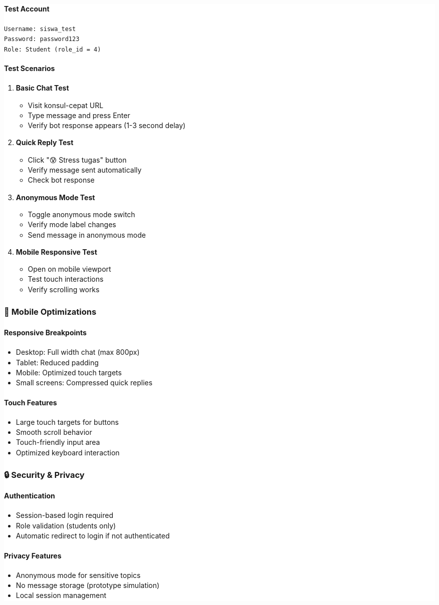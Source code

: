 #### **Test Account**
```
Username: siswa_test
Password: password123
Role: Student (role_id = 4)
```

#### **Test Scenarios**
1. **Basic Chat Test**
   - Visit konsul-cepat URL
   - Type message and press Enter
   - Verify bot response appears (1-3 second delay)

2. **Quick Reply Test**
   - Click "😰 Stress tugas" button
   - Verify message sent automatically
   - Check bot response

3. **Anonymous Mode Test**
   - Toggle anonymous mode switch
   - Verify mode label changes
   - Send message in anonymous mode

4. **Mobile Responsive Test**
   - Open on mobile viewport
   - Test touch interactions
   - Verify scrolling works

### 📱 **Mobile Optimizations**

#### **Responsive Breakpoints**
- Desktop: Full width chat (max 800px)
- Tablet: Reduced padding 
- Mobile: Optimized touch targets
- Small screens: Compressed quick replies

#### **Touch Features**
- Large touch targets for buttons
- Smooth scroll behavior
- Touch-friendly input area
- Optimized keyboard interaction

### 🔒 **Security & Privacy**

#### **Authentication**
- Session-based login required
- Role validation (students only)
- Automatic redirect to login if not authenticated

#### **Privacy Features**
- Anonymous mode for sensitive topics
- No message storage (prototype simulation)
- Local session management
